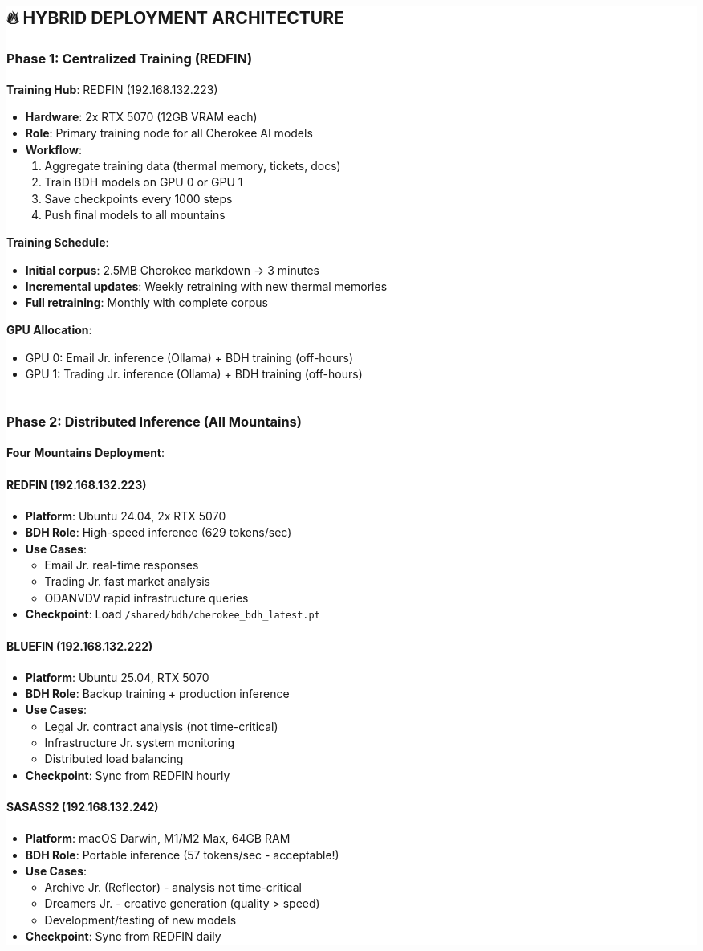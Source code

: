 ## 🔥 HYBRID DEPLOYMENT ARCHITECTURE

### Phase 1: Centralized Training (REDFIN)

**Training Hub**: REDFIN (192.168.132.223)
- **Hardware**: 2x RTX 5070 (12GB VRAM each)
- **Role**: Primary training node for all Cherokee AI models
- **Workflow**:
  1. Aggregate training data (thermal memory, tickets, docs)
  2. Train BDH models on GPU 0 or GPU 1
  3. Save checkpoints every 1000 steps
  4. Push final models to all mountains

**Training Schedule**:
- **Initial corpus**: 2.5MB Cherokee markdown → 3 minutes
- **Incremental updates**: Weekly retraining with new thermal memories
- **Full retraining**: Monthly with complete corpus

**GPU Allocation**:
- GPU 0: Email Jr. inference (Ollama) + BDH training (off-hours)
- GPU 1: Trading Jr. inference (Ollama) + BDH training (off-hours)

---

### Phase 2: Distributed Inference (All Mountains)

**Four Mountains Deployment**:

#### REDFIN (192.168.132.223)
- **Platform**: Ubuntu 24.04, 2x RTX 5070
- **BDH Role**: High-speed inference (629 tokens/sec)
- **Use Cases**:
  - Email Jr. real-time responses
  - Trading Jr. fast market analysis
  - ODANVDV rapid infrastructure queries
- **Checkpoint**: Load `/shared/bdh/cherokee_bdh_latest.pt`

#### BLUEFIN (192.168.132.222)
- **Platform**: Ubuntu 25.04, RTX 5070
- **BDH Role**: Backup training + production inference
- **Use Cases**:
  - Legal Jr. contract analysis (not time-critical)
  - Infrastructure Jr. system monitoring
  - Distributed load balancing
- **Checkpoint**: Sync from REDFIN hourly

#### SASASS2 (192.168.132.242)
- **Platform**: macOS Darwin, M1/M2 Max, 64GB RAM
- **BDH Role**: Portable inference (57 tokens/sec - acceptable!)
- **Use Cases**:
  - Archive Jr. (Reflector) - analysis not time-critical
  - Dreamers Jr. - creative generation (quality > speed)
  - Development/testing of new models
- **Checkpoint**: Sync from REDFIN daily
